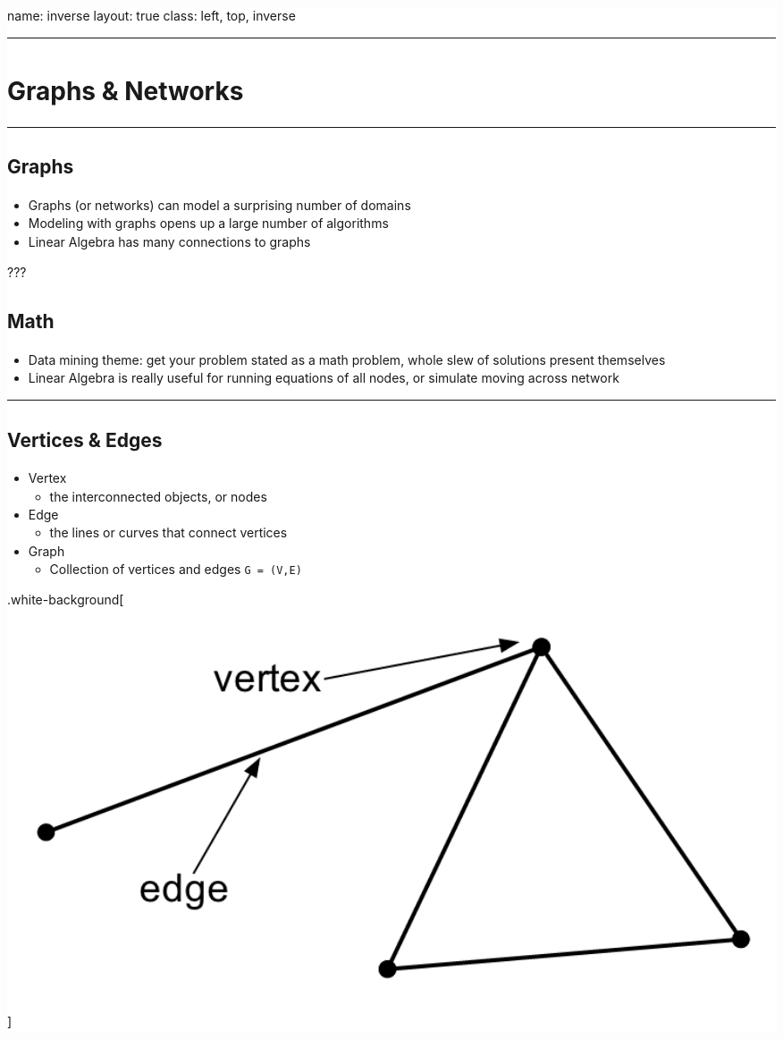 name: inverse
layout: true
class: left, top, inverse

---

# Graphs & Networks

---

## Graphs

  + Graphs (or networks) can model a surprising number of domains
  + Modeling with graphs opens up a large number of algorithms
  + Linear Algebra has many connections to graphs

???

## Math

  + Data mining theme: get your problem stated as a math problem, whole slew of
    solutions present themselves
  + Linear Algebra is really useful for running equations of all nodes, or
    simulate moving across network

---

## Vertices & Edges

  + Vertex
    + the interconnected objects, or nodes
  + Edge
    + the lines or curves that connect vertices
  + Graph
    + Collection of vertices and edges ```G = (V,E)```

.white-background[
<img src="img/GraphNodesEdges.png" width=100% />
]
